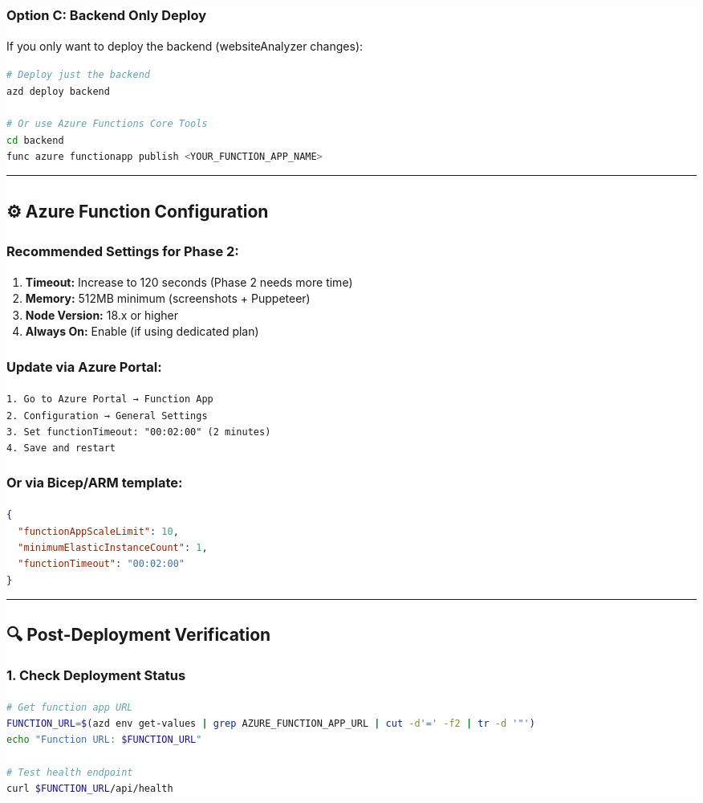 ### **Option C: Backend Only Deploy**

If you only want to deploy the backend (websiteAnalyzer changes):

```bash
# Deploy just the backend
azd deploy backend

# Or use Azure Functions Core Tools
cd backend
func azure functionapp publish <YOUR_FUNCTION_APP_NAME>
```

---

## ⚙️ Azure Function Configuration

### **Recommended Settings for Phase 2:**

1. **Timeout:** Increase to 120 seconds (Phase 2 needs more time)
2. **Memory:** 512MB minimum (screenshots + Puppeteer)
3. **Node Version:** 18.x or higher
4. **Always On:** Enable (if using dedicated plan)

### **Update via Azure Portal:**

```
1. Go to Azure Portal → Function App
2. Configuration → General Settings
3. Set functionTimeout: "00:02:00" (2 minutes)
4. Save and restart
```

### **Or via Bicep/ARM template:**

```json
{
  "functionAppScaleLimit": 10,
  "minimumElasticInstanceCount": 1,
  "functionTimeout": "00:02:00"
}
```

---

## 🔍 Post-Deployment Verification

### **1. Check Deployment Status**

```bash
# Get function app URL
FUNCTION_URL=$(azd env get-values | grep AZURE_FUNCTION_APP_URL | cut -d'=' -f2 | tr -d '"')
echo "Function URL: $FUNCTION_URL"

# Test health endpoint
curl $FUNCTION_URL/api/health
```
